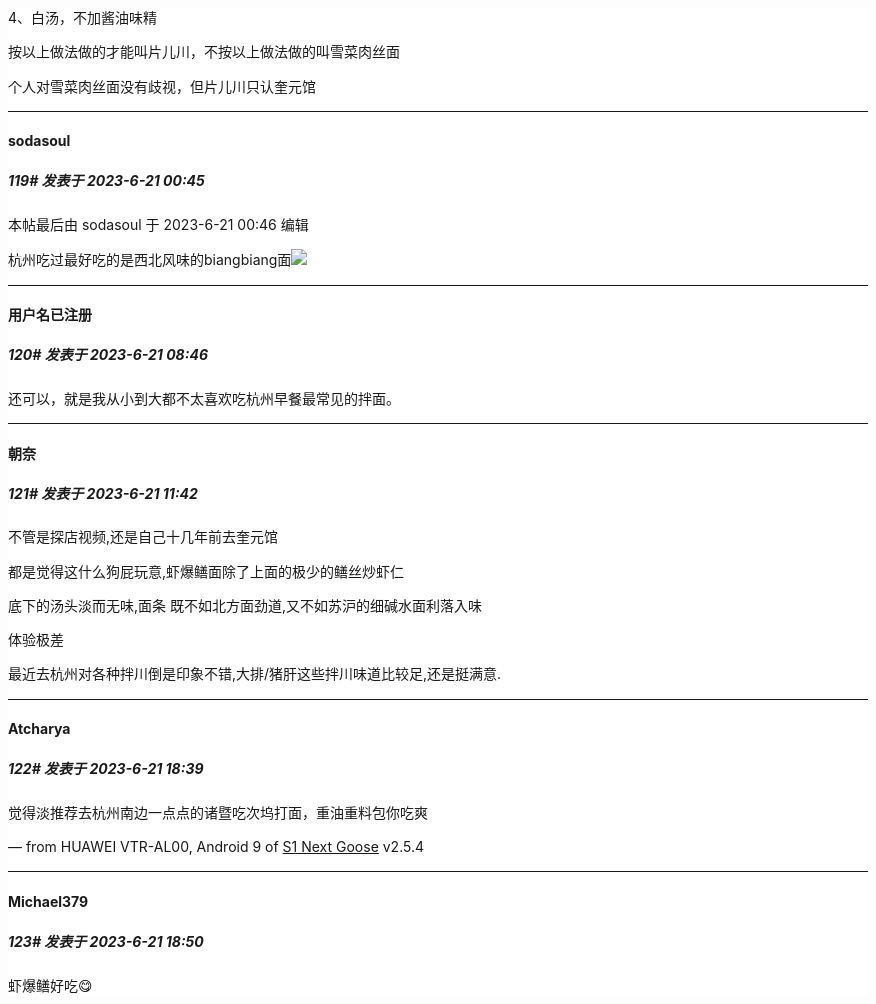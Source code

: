 4、白汤，不加酱油味精

按以上做法做的才能叫片儿川，不按以上做法做的叫雪菜肉丝面

个人对雪菜肉丝面没有歧视，但片儿川只认奎元馆


*****

####  sodasoul  
##### 119#       发表于 2023-6-21 00:45

 本帖最后由 sodasoul 于 2023-6-21 00:46 编辑 

杭州吃过最好吃的是西北风味的biangbiang面<img src="https://static.saraba1st.com/image/smiley/face2017/068.png" referrerpolicy="no-referrer">


*****

####  用户名已注册  
##### 120#       发表于 2023-6-21 08:46

还可以，就是我从小到大都不太喜欢吃杭州早餐最常见的拌面。


*****

####  朝奈  
##### 121#       发表于 2023-6-21 11:42

不管是探店视频,还是自己十几年前去奎元馆

都是觉得这什么狗屁玩意,虾爆鳝面除了上面的极少的鳝丝炒虾仁

底下的汤头淡而无味,面条 既不如北方面劲道,又不如苏沪的细碱水面利落入味

体验极差

最近去杭州对各种拌川倒是印象不错,大排/猪肝这些拌川味道比较足,还是挺满意.


*****

####  Atcharya  
##### 122#       发表于 2023-6-21 18:39

觉得淡推荐去杭州南边一点点的诸暨吃次坞打面，重油重料包你吃爽

— from HUAWEI VTR-AL00, Android 9 of [S1 Next Goose](https://pan.baidu.com/s/1mi43uRm) v2.5.4


*****

####  Michael379  
##### 123#       发表于 2023-6-21 18:50

虾爆鳝好吃😋

